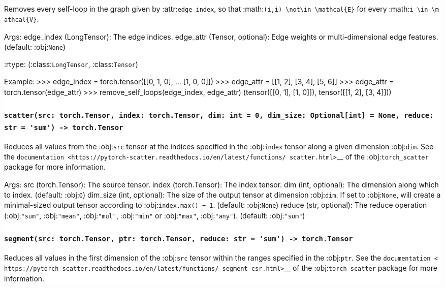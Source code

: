 Removes every self-loop in the graph given by :attr:`edge_index`, so
that :math:`(i,i) \not\in \mathcal{E}` for every :math:`i \in \mathcal{V}`.

Args:
    edge_index (LongTensor): The edge indices.
    edge_attr (Tensor, optional): Edge weights or multi-dimensional
        edge features. (default: :obj:`None`)

:rtype: (:class:`LongTensor`, :class:`Tensor`)

Example:
    >>> edge_index = torch.tensor([[0, 1, 0],
    ...                            [1, 0, 0]])
    >>> edge_attr = [[1, 2], [3, 4], [5, 6]]
    >>> edge_attr = torch.tensor(edge_attr)
    >>> remove_self_loops(edge_index, edge_attr)
    (tensor([[0, 1],
            [1, 0]]),
    tensor([[1, 2],
            [3, 4]]))

### `scatter(src: torch.Tensor, index: torch.Tensor, dim: int = 0, dim_size: Optional[int] = None, reduce: str = 'sum') -> torch.Tensor`

Reduces all values from the :obj:`src` tensor at the indices
specified in the :obj:`index` tensor along a given dimension
:obj:`dim`. See the `documentation
<https://pytorch-scatter.readthedocs.io/en/latest/functions/
scatter.html>`__ of the :obj:`torch_scatter` package for more
information.

Args:
    src (torch.Tensor): The source tensor.
    index (torch.Tensor): The index tensor.
    dim (int, optional): The dimension along which to index.
        (default: :obj:`0`)
    dim_size (int, optional): The size of the output tensor at
        dimension :obj:`dim`. If set to :obj:`None`, will create a
        minimal-sized output tensor according to
        :obj:`index.max() + 1`. (default: :obj:`None`)
    reduce (str, optional): The reduce operation (:obj:`"sum"`,
        :obj:`"mean"`, :obj:`"mul"`, :obj:`"min"` or :obj:`"max"`,
        :obj:`"any"`). (default: :obj:`"sum"`)

### `segment(src: torch.Tensor, ptr: torch.Tensor, reduce: str = 'sum') -> torch.Tensor`

Reduces all values in the first dimension of the :obj:`src` tensor
within the ranges specified in the :obj:`ptr`. See the `documentation
<https://pytorch-scatter.readthedocs.io/en/latest/functions/
segment_csr.html>`__ of the :obj:`torch_scatter` package for more
information.
